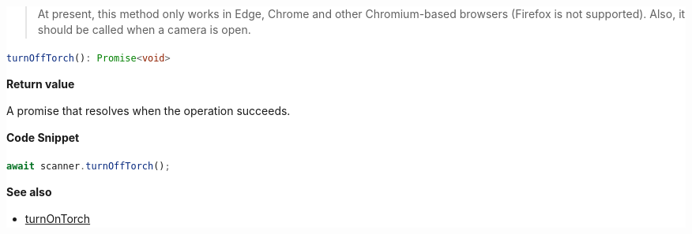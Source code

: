 > At present, this method only works in Edge, Chrome and other Chromium-based browsers (Firefox is not supported). Also, it should be called when a camera is open.

```typescript
turnOffTorch(): Promise<void>
```

**Return value**

A promise that resolves when the operation succeeds.

**Code Snippet**

```js
await scanner.turnOffTorch();
```

**See also**

* [turnOnTorch](#turnontorch)